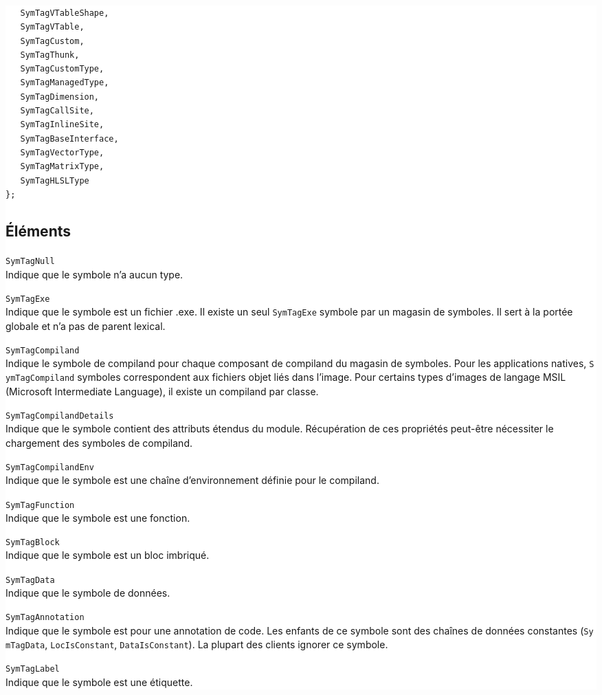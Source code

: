 ```cpp#  
   SymTagVTableShape,  
   SymTagVTable,  
   SymTagCustom,  
   SymTagThunk,  
   SymTagCustomType,  
   SymTagManagedType,  
   SymTagDimension,  
   SymTagCallSite,  
   SymTagInlineSite,  
   SymTagBaseInterface,  
   SymTagVectorType,  
   SymTagMatrixType,  
   SymTagHLSLType  
};  
```  
  
## <a name="elements"></a>Éléments  
 `SymTagNull`  
 Indique que le symbole n’a aucun type.  
  
 `SymTagExe`  
 Indique que le symbole est un fichier .exe. Il existe un seul `SymTagExe` symbole par un magasin de symboles. Il sert à la portée globale et n’a pas de parent lexical.  
  
 `SymTagCompiland`  
 Indique le symbole de compiland pour chaque composant de compiland du magasin de symboles. Pour les applications natives, `SymTagCompiland` symboles correspondent aux fichiers objet liés dans l’image. Pour certains types d’images de langage MSIL (Microsoft Intermediate Language), il existe un compiland par classe.  
  
 `SymTagCompilandDetails`  
 Indique que le symbole contient des attributs étendus du module. Récupération de ces propriétés peut-être nécessiter le chargement des symboles de compiland.  
  
 `SymTagCompilandEnv`  
 Indique que le symbole est une chaîne d’environnement définie pour le compiland.  
  
 `SymTagFunction`  
 Indique que le symbole est une fonction.  
  
 `SymTagBlock`  
 Indique que le symbole est un bloc imbriqué.  
  
 `SymTagData`  
 Indique que le symbole de données.  
  
 `SymTagAnnotation`  
 Indique que le symbole est pour une annotation de code. Les enfants de ce symbole sont des chaînes de données constantes (`SymTagData`, `LocIsConstant`, `DataIsConstant`). La plupart des clients ignorer ce symbole.  
  
 `SymTagLabel`  
 Indique que le symbole est une étiquette.  
  